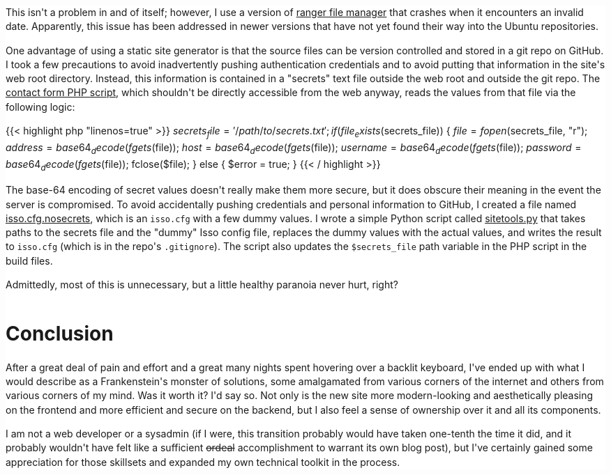 This isn't a problem in and of itself; however, I use a version of
[ranger file manager][19] that crashes when it encounters an invalid date.
Apparently, this issue has been addressed in newer versions that have not
yet found their way into the Ubuntu repositories.

One advantage of using a static site generator is that the source files can
be version controlled and stored in a git repo on GitHub. I took a few
precautions to avoid inadvertently pushing authentication credentials and
to avoid putting that information in the site's web root directory. Instead,
this information is contained in a "secrets" text file outside the web root
and outside the git repo. The [contact form PHP script][44], which shouldn't
be directly accessible from the web anyway, reads the values from that file
via the following logic:

{{< highlight php "linenos=true" >}}
$secrets_file = '/path/to/secrets.txt';
if (file_exists($secrets_file)) {
  $file = fopen($secrets_file, "r");
  $address = base64_decode(fgets($file));
  $host = base64_decode(fgets($file));
  $username = base64_decode(fgets($file));
  $password = base64_decode(fgets($file));
  fclose($file);
} else {
  $error = true;
}
{{< / highlight >}}

The base-64 encoding of secret values doesn't really make them  more secure,
but it does obscure their meaning in the event the server is compromised. To
avoid accidentally pushing credentials and personal information to GitHub, I
created a file named [isso.cfg.nosecrets][45], which is an `isso.cfg` with a
few dummy values. I wrote a simple Python script called [sitetools.py][46] that
takes paths to the secrets file and the "dummy" Isso config file, replaces the
dummy values with the actual values, and writes the result to `isso.cfg`
(which is in the repo's `.gitignore`). The script also updates the
`$secrets_file` path variable in the PHP script in the build files.

Admittedly, most of this is unnecessary, but a little healthy paranoia never
hurt, right?

# Conclusion

After a great deal of pain and effort and a great many nights spent hovering
over a backlit keyboard, I've ended up with what I would describe as a
Frankenstein's monster of solutions, some amalgamated from various corners
of the internet and others from various corners of my mind. Was it worth it?
I'd say so. Not only is the new site more modern-looking and aesthetically
pleasing on the frontend and more efficient and secure on the backend, but I
also feel a sense of ownership over it and all its components.

I am not a web developer or a sysadmin (if I were, this transition probably
would have taken one-tenth the time it did, and it probably wouldn't have felt
like a sufficient <span style="text-decoration: line-through">ordeal</span>
accomplishment to warrant its own blog post), but I've certainly gained some
appreciation for those skillsets and expanded my own technical toolkit in the
process.


[1]: https://wordpress.org/
[2]: https://gohugo.io/
[3]: https://github.com/SchumacherFM/wordpress-to-hugo-exporter
[4]: https://github.com/nrsyed/nrsyed.com/blob/master/tools/format_posts.py
[5]: https://github.com/pyparsing/pyparsing/
[6]: https://en.wikipedia.org/wiki/Context-free_grammar
[7]: https://posativ.org/isso/
[8]: https://github.com/htr3n/hyde-hyde
[9]: https://gohugo.io/templates/partials/
[10]: https://github.com/nrsyed/nrsyed.com/blob/master/layouts/partials/isso.html
[11]: https://github.com/nrsyed/nrsyed.com/blob/master/layouts/partials/page-single/content.html
[12]: https://github.com/nrsyed/nrsyed.com/blob/master/assets/scss/_isso.scss
[13]: https://github.com/nrsyed/nrsyed.com/tree/hugo/_isso
[14]: https://posativ.org/isso/docs/install/
[15]: https://stiobhart.net/2017-02-24-isso-comments/
[16]: https://github.com/nrsyed/nrsyed.com/blob/master/tools/xmlread.py
[17]: https://github.com/nrsyed/nrsyed.com/blob/master/tools/import_comments.py
[18]: https://github.com/nrsyed/nrsyed.com/blob/master/tools/editable_comments.py
[19]: https://github.com/ranger/ranger
[20]: https://therandombits.com/2018/12/how-to-add-isso-comments-to-your-site/
[21]: https://gunicorn.org/
[22]: https://posativ.org/isso/docs/extras/deployment/#gunicorn
[23]: https://xdeb.org/post/2017/06/24/a-html5-php-javascript-contact-form-with-spam-protection/
[24]: https://github.com/frjo/hugo-theme-zen
[25]: https://github.com/talbene/Pure-JavaScript-AJAX-POST-Contact-Form
[26]: https://en.wikipedia.org/wiki/Computer-aided_design
[27]: https://en.wikipedia.org/wiki/Finite_element_method
[28]: https://wordpress.org
[29]: https://www.siteground.com
[30]: https://en.wikipedia.org/wiki/Markdown
[31]: https://www.digitalocean.com/
[32]: https://posativ.org/isso/docs/configuration/server/
[33]: https://github.com/nrsyed/nrsyed.com/blob/master/assets/js/contact.js
[34]: https://danuker.go.ro/installing-isso-on-debian-apache.html
[35]: https://www.digitalocean.com/community/tutorials/how-to-use-apache-http-server-as-reverse-proxy-using-mod_proxy-extension
[36]: https://devanswers.co/postfix-gmail-bounce-this-message-does-not-have-authentication-information-or-fails-to-550-5-7-26-pass-authentication-checks/
[37]: https://www.digitalocean.com/community/tutorials/how-to-create-a-spf-record-for-your-domain-with-google-apps
[38]: https://aws.amazon.com/ses/
[39]: https://www.php.net/manual/en/function.mail.php
[40]: https://github.com/nrsyed/nrsyed.com/blob/master/static/php/contact.php
[41]: https://pear.php.net/
[42]: https://account.lfchosting.com/knowledgebase.php?action=displayarticle&id=187
[43]: https://www.php.net/manual/en/function.phpinfo.php
[44]: https://github.com/nrsyed/nrsyed.com/blob/master/static/php/contact.php
[45]: https://github.com/nrsyed/nrsyed.com/blob/master/isso.cfg.nosecrets
[46]: https://github.com/nrsyed/nrsyed.com/blob/master/sitetools.py
[47]: https://katex.org/
[48]: https://www.mathjax.org/
[49]: https://github.com/nrsyed/nrsyed.com/blob/master/layouts/partials/katex.html
[50]: https://github.com/nrsyed/nrsyed.com/blob/master/layouts/_default/single.html